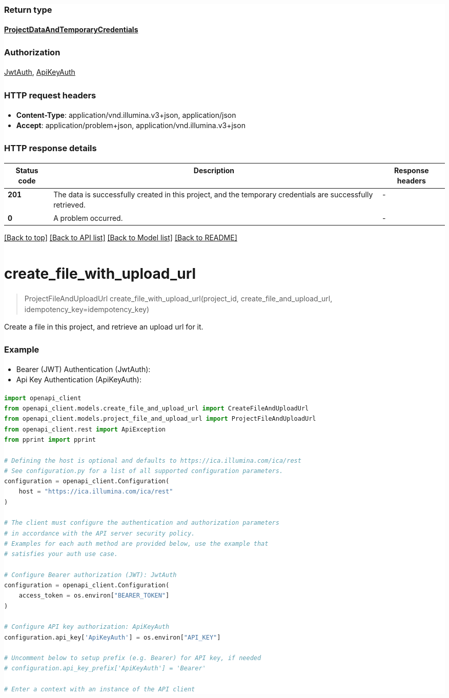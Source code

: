 ### Return type

[**ProjectDataAndTemporaryCredentials**](ProjectDataAndTemporaryCredentials.md)

### Authorization

[JwtAuth](../README.md#JwtAuth), [ApiKeyAuth](../README.md#ApiKeyAuth)

### HTTP request headers

 - **Content-Type**: application/vnd.illumina.v3+json, application/json
 - **Accept**: application/problem+json, application/vnd.illumina.v3+json

### HTTP response details

| Status code | Description | Response headers |
|-------------|-------------|------------------|
**201** | The data is successfully created in this project, and the temporary credentials are successfully retrieved. |  -  |
**0** | A problem occurred. |  -  |

[[Back to top]](#) [[Back to API list]](../README.md#documentation-for-api-endpoints) [[Back to Model list]](../README.md#documentation-for-models) [[Back to README]](../README.md)

# **create_file_with_upload_url**
> ProjectFileAndUploadUrl create_file_with_upload_url(project_id, create_file_and_upload_url, idempotency_key=idempotency_key)

Create a file in this project, and retrieve an upload url for it.

### Example

* Bearer (JWT) Authentication (JwtAuth):
* Api Key Authentication (ApiKeyAuth):

```python
import openapi_client
from openapi_client.models.create_file_and_upload_url import CreateFileAndUploadUrl
from openapi_client.models.project_file_and_upload_url import ProjectFileAndUploadUrl
from openapi_client.rest import ApiException
from pprint import pprint

# Defining the host is optional and defaults to https://ica.illumina.com/ica/rest
# See configuration.py for a list of all supported configuration parameters.
configuration = openapi_client.Configuration(
    host = "https://ica.illumina.com/ica/rest"
)

# The client must configure the authentication and authorization parameters
# in accordance with the API server security policy.
# Examples for each auth method are provided below, use the example that
# satisfies your auth use case.

# Configure Bearer authorization (JWT): JwtAuth
configuration = openapi_client.Configuration(
    access_token = os.environ["BEARER_TOKEN"]
)

# Configure API key authorization: ApiKeyAuth
configuration.api_key['ApiKeyAuth'] = os.environ["API_KEY"]

# Uncomment below to setup prefix (e.g. Bearer) for API key, if needed
# configuration.api_key_prefix['ApiKeyAuth'] = 'Bearer'

# Enter a context with an instance of the API client
```